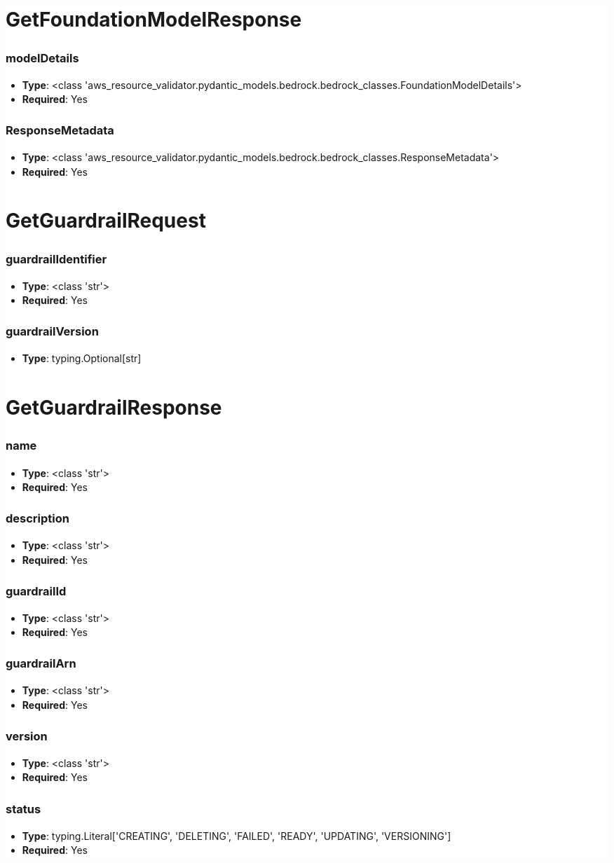 
# GetFoundationModelResponse

### modelDetails
- **Type**: <class 'aws_resource_validator.pydantic_models.bedrock.bedrock_classes.FoundationModelDetails'>
- **Required**: Yes

### ResponseMetadata
- **Type**: <class 'aws_resource_validator.pydantic_models.bedrock.bedrock_classes.ResponseMetadata'>
- **Required**: Yes


# GetGuardrailRequest

### guardrailIdentifier
- **Type**: <class 'str'>
- **Required**: Yes

### guardrailVersion
- **Type**: typing.Optional[str]


# GetGuardrailResponse

### name
- **Type**: <class 'str'>
- **Required**: Yes

### description
- **Type**: <class 'str'>
- **Required**: Yes

### guardrailId
- **Type**: <class 'str'>
- **Required**: Yes

### guardrailArn
- **Type**: <class 'str'>
- **Required**: Yes

### version
- **Type**: <class 'str'>
- **Required**: Yes

### status
- **Type**: typing.Literal['CREATING', 'DELETING', 'FAILED', 'READY', 'UPDATING', 'VERSIONING']
- **Required**: Yes
